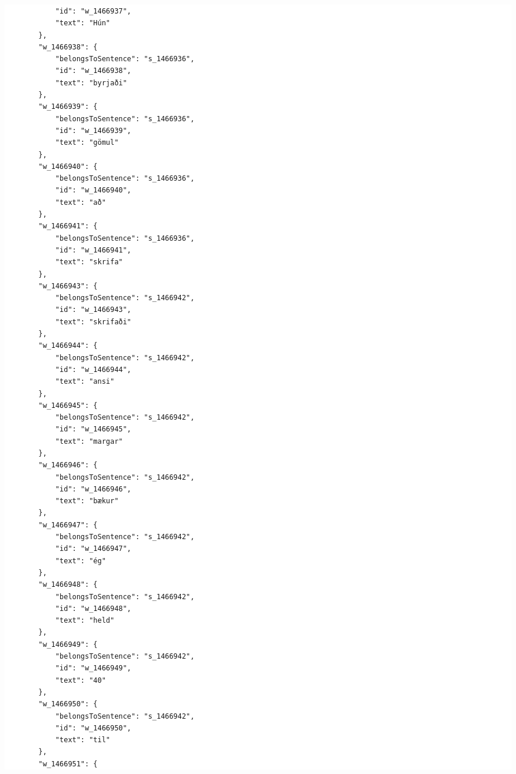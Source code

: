                "id": "w_1466937",
                "text": "Hún"
            },
            "w_1466938": {
                "belongsToSentence": "s_1466936",
                "id": "w_1466938",
                "text": "byrjaði"
            },
            "w_1466939": {
                "belongsToSentence": "s_1466936",
                "id": "w_1466939",
                "text": "gömul"
            },
            "w_1466940": {
                "belongsToSentence": "s_1466936",
                "id": "w_1466940",
                "text": "að"
            },
            "w_1466941": {
                "belongsToSentence": "s_1466936",
                "id": "w_1466941",
                "text": "skrifa"
            },
            "w_1466943": {
                "belongsToSentence": "s_1466942",
                "id": "w_1466943",
                "text": "skrifaði"
            },
            "w_1466944": {
                "belongsToSentence": "s_1466942",
                "id": "w_1466944",
                "text": "ansi"
            },
            "w_1466945": {
                "belongsToSentence": "s_1466942",
                "id": "w_1466945",
                "text": "margar"
            },
            "w_1466946": {
                "belongsToSentence": "s_1466942",
                "id": "w_1466946",
                "text": "bækur"
            },
            "w_1466947": {
                "belongsToSentence": "s_1466942",
                "id": "w_1466947",
                "text": "ég"
            },
            "w_1466948": {
                "belongsToSentence": "s_1466942",
                "id": "w_1466948",
                "text": "held"
            },
            "w_1466949": {
                "belongsToSentence": "s_1466942",
                "id": "w_1466949",
                "text": "40"
            },
            "w_1466950": {
                "belongsToSentence": "s_1466942",
                "id": "w_1466950",
                "text": "til"
            },
            "w_1466951": {